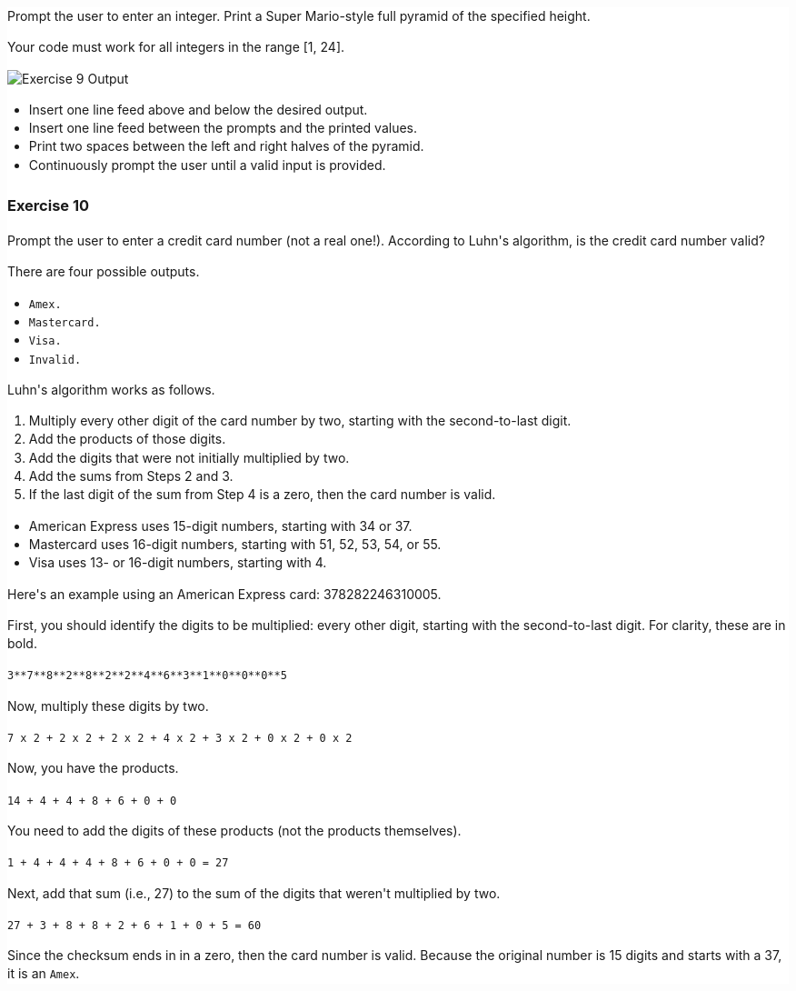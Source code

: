 Prompt the user to enter an integer. Print a Super Mario-style full pyramid of the specified height.

Your code must work for all integers in the range [1, 24].

![Exercise 9 Output](https://github.com/ap-java-ucvts/pset-3-skeleton/blob/master/images/pset-3-exercise-9.png)

* Insert one line feed above and below the desired output.
* Insert one line feed between the prompts and the printed values.
* Print two spaces between the left and right halves of the pyramid.
* Continuously prompt the user until a valid input is provided.

### Exercise 10

Prompt the user to enter a credit card number (not a real one!). According to Luhn's algorithm, is the credit card number valid?

There are four possible outputs.
* `Amex.`
* `Mastercard.`
* `Visa.`
* `Invalid.`

Luhn's algorithm works as follows.
1. Multiply every other digit of the card number by two, starting with the second-to-last digit.
2. Add the products of those digits.
3. Add the digits that were not initially multiplied by two.
4. Add the sums from Steps 2 and 3.
5. If the last digit of the sum from Step 4 is a zero, then the card number is valid.

* American Express uses 15-digit numbers, starting with 34 or 37.
* Mastercard uses 16-digit numbers, starting with 51, 52, 53, 54, or 55.
* Visa uses 13- or 16-digit numbers, starting with 4.

Here's an example using an American Express card: 378282246310005.

First, you should identify the digits to be multiplied: every other digit, starting with the second-to-last digit. For clarity, these are in bold.
```
3**7**8**2**8**2**2**4**6**3**1**0**0**0**5
```
Now, multiply these digits by two.
```
7 x 2 + 2 x 2 + 2 x 2 + 4 x 2 + 3 x 2 + 0 x 2 + 0 x 2
```
Now, you have the products.
```
14 + 4 + 4 + 8 + 6 + 0 + 0
```
You need to add the digits of these products (not the products themselves).
```
1 + 4 + 4 + 4 + 8 + 6 + 0 + 0 = 27
```
Next, add that sum (i.e., 27) to the sum of the digits that weren't multiplied by two.
```
27 + 3 + 8 + 8 + 2 + 6 + 1 + 0 + 5 = 60
```
Since the checksum ends in in a zero, then the card number is valid. Because the original number is 15 digits and starts with a 37, it is an `Amex`.
